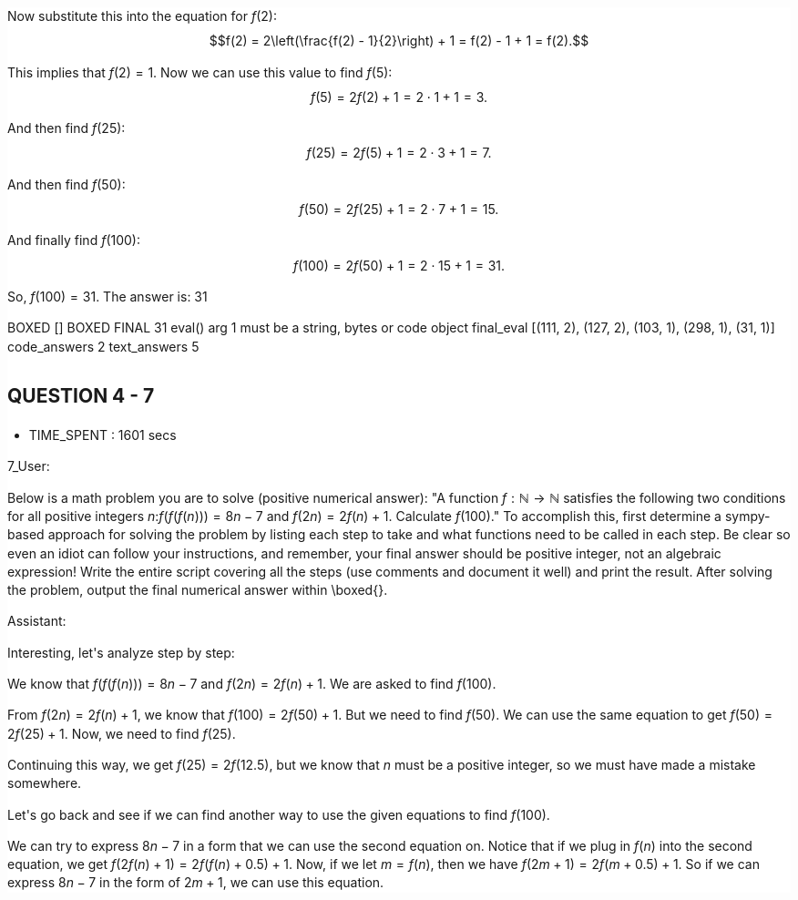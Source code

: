 Now substitute this into the equation for $f(2)$:
$$f(2) = 2\left(\frac{f(2) - 1}{2}\right) + 1 = f(2) - 1 + 1 = f(2).$$

This implies that $f(2) = 1$. Now we can use this value to find $f(5)$:
$$f(5) = 2f(2) + 1 = 2 \cdot 1 + 1 = 3.$$

And then find $f(25)$:
$$f(25) = 2f(5) + 1 = 2 \cdot 3 + 1 = 7.$$

And then find $f(50)$:
$$f(50) = 2f(25) + 1 = 2 \cdot 7 + 1 = 15.$$

And finally find $f(100)$:
$$f(100) = 2f(50) + 1 = 2 \cdot 15 + 1 = 31.$$

So, $f(100) = 31$. The answer is: $31$

BOXED []
BOXED FINAL 31
eval() arg 1 must be a string, bytes or code object final_eval
[(111, 2), (127, 2), (103, 1), (298, 1), (31, 1)]
code_answers 2 text_answers 5



## QUESTION 4 - 7 
- TIME_SPENT : 1601 secs

7_User:

Below is a math problem you are to solve (positive numerical answer):
"A function $f: \mathbb N \to \mathbb N$ satisfies the following two conditions for all positive integers $n$:$f(f(f(n)))=8n-7$ and $f(2n)=2f(n)+1$. Calculate $f(100)$."
To accomplish this, first determine a sympy-based approach for solving the problem by listing each step to take and what functions need to be called in each step. Be clear so even an idiot can follow your instructions, and remember, your final answer should be positive integer, not an algebraic expression!
Write the entire script covering all the steps (use comments and document it well) and print the result. After solving the problem, output the final numerical answer within \boxed{}.

Assistant: 

Interesting, let's analyze step by step:



We know that $f(f(f(n)))=8n-7$ and $f(2n)=2f(n)+1$. We are asked to find $f(100)$.

From $f(2n)=2f(n)+1$, we know that $f(100)=2f(50)+1$. But we need to find $f(50)$. We can use the same equation to get $f(50)=2f(25)+1$. Now, we need to find $f(25)$.

Continuing this way, we get $f(25)=2f(12.5)$, but we know that $n$ must be a positive integer, so we must have made a mistake somewhere.

Let's go back and see if we can find another way to use the given equations to find $f(100)$.

We can try to express $8n-7$ in a form that we can use the second equation on. Notice that if we plug in $f(n)$ into the second equation, we get $f(2f(n)+1) = 2f(f(n)+0.5)+1$. Now, if we let $m = f(n)$, then we have $f(2m+1) = 2f(m+0.5)+1$. So if we can express $8n-7$ in the form of $2m+1$, we can use this equation.
